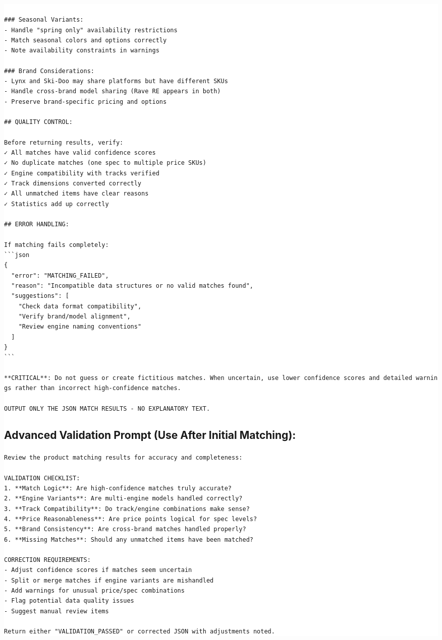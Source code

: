 ````

### Seasonal Variants:
- Handle "spring only" availability restrictions
- Match seasonal colors and options correctly
- Note availability constraints in warnings

### Brand Considerations:
- Lynx and Ski-Doo may share platforms but have different SKUs
- Handle cross-brand model sharing (Rave RE appears in both)
- Preserve brand-specific pricing and options

## QUALITY CONTROL:

Before returning results, verify:
✓ All matches have valid confidence scores
✓ No duplicate matches (one spec to multiple price SKUs)
✓ Engine compatibility with tracks verified  
✓ Track dimensions converted correctly
✓ All unmatched items have clear reasons
✓ Statistics add up correctly

## ERROR HANDLING:

If matching fails completely:
```json
{
  "error": "MATCHING_FAILED",
  "reason": "Incompatible data structures or no valid matches found",
  "suggestions": [
    "Check data format compatibility",
    "Verify brand/model alignment", 
    "Review engine naming conventions"
  ]
}
```

**CRITICAL**: Do not guess or create fictitious matches. When uncertain, use lower confidence scores and detailed warnings rather than incorrect high-confidence matches.

OUTPUT ONLY THE JSON MATCH RESULTS - NO EXPLANATORY TEXT.
````

## Advanced Validation Prompt (Use After Initial Matching):

```
Review the product matching results for accuracy and completeness:

VALIDATION CHECKLIST:
1. **Match Logic**: Are high-confidence matches truly accurate?
2. **Engine Variants**: Are multi-engine models handled correctly?
3. **Track Compatibility**: Do track/engine combinations make sense?
4. **Price Reasonableness**: Are price points logical for spec levels?
5. **Brand Consistency**: Are cross-brand matches handled properly?
6. **Missing Matches**: Should any unmatched items have been matched?

CORRECTION REQUIREMENTS:
- Adjust confidence scores if matches seem uncertain
- Split or merge matches if engine variants are mishandled
- Add warnings for unusual price/spec combinations
- Flag potential data quality issues
- Suggest manual review items

Return either "VALIDATION_PASSED" or corrected JSON with adjustments noted.
```